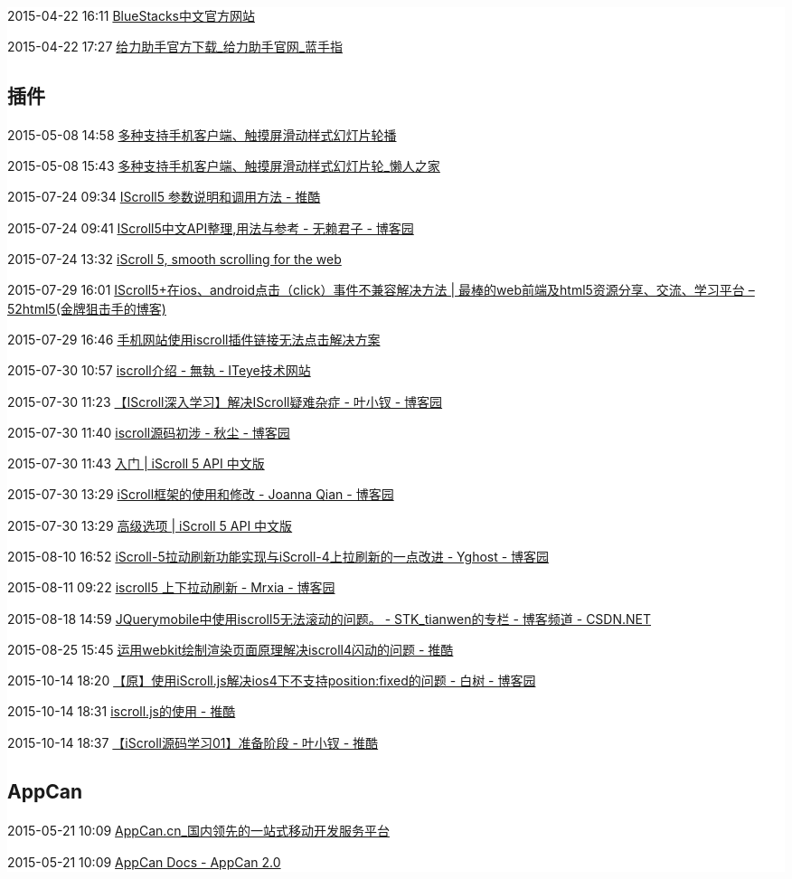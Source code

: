 2015-04-22 16:11 [BlueStacks中文官方网站](http://www.bluestacks.cn/)

2015-04-22 17:27 [给力助手官方下载_给力助手官网_蓝手指](http://www.shouzhi.net.cn/z/geilizhushou.html)

## 插件

2015-05-08 14:58 [多种支持手机客户端、触摸屏滑动样式幻灯片轮播](http://demo.lanrenzhijia.com/2014/mobile0626/)

2015-05-08 15:43 [多种支持手机客户端、触摸屏滑动样式幻灯片轮_懒人之家](http://www.lanrenzhijia.com/jquery/2851.html)

2015-07-24 09:34 [IScroll5 参数说明和调用方法 - 推酷](http://www.tuicool.com/articles/vMn2u2)

2015-07-24 09:41 [IScroll5中文API整理,用法与参考 - 无赖君子 - 博客园](http://www.cnblogs.com/leolai/articles/4204345.html)

2015-07-24 13:32 [iScroll 5, smooth scrolling for the web](http://iscrolljs.com/)

2015-07-29 16:01 [IScroll5+在ios、android点击（click）事件不兼容解决方法 | 最棒的web前端及html5资源分享、交流、学习平台 – 52html5(金牌狙击手的博客)](http://www.52html5.com/?p=2618)

2015-07-29 16:46 [手机网站使用iscroll插件链接无法点击解决方案](http://www.douban.com/note/503437802/)

2015-07-30 10:57 [iscroll介绍 - 無執 - ITeye技术网站](http://lhdst-163-com.iteye.com/blog/1239784)

2015-07-30 11:23 [【IScroll深入学习】解决IScroll疑难杂症 - 叶小钗 - 博客园](http://www.cnblogs.com/yexiaochai/p/3764503.html)

2015-07-30 11:40 [iscroll源码初涉 - 秋尘 - 博客园](http://www.cnblogs.com/viccici/p/3878680.html)

2015-07-30 11:43 [入门 | iScroll 5 API 中文版](http://iiunknown.gitbooks.io/iscroll-5-api-cn/content/gettingstart.html)

2015-07-30 13:29 [iScroll框架的使用和修改 - Joanna Qian - 博客园](http://www.cnblogs.com/joannaq/p/3155873.html)

2015-07-30 13:29 [高级选项 | iScroll 5 API 中文版](http://iiunknown.gitbooks.io/iscroll-5-api-cn/content/advance.html)

2015-08-10 16:52 [iScroll-5拉动刷新功能实现与iScroll-4上拉刷新的一点改进 - Yghost - 博客园](http://www.cnblogs.com/yghost/p/4230708.html)

2015-08-11 09:22 [iscroll5 上下拉动刷新 - Mrxia - 博客园](http://www.cnblogs.com/mrxia/p/3868126.html)

2015-08-18 14:59 [JQuerymobile中使用iscroll5无法滚动的问题。 - STK_tianwen的专栏 - 博客频道 - CSDN.NET](http://blog.csdn.net/stk_tianwen/article/details/42811995)

2015-08-25 15:45 [运用webkit绘制渲染页面原理解决iscroll4闪动的问题 - 推酷](http://www.tuicool.com/articles/rYby6v)

2015-10-14 18:20 [【原】使用iScroll.js解决ios4下不支持position:fixed的问题 - 白树 - 博客园](http://www.cnblogs.com/PeunZhang/archive/2013/06/14/3117589.html)

2015-10-14 18:31 [iscroll.js的使用 - 推酷](http://www.tuicool.com/articles/mEZFzuM)

2015-10-14 18:37 [【iScroll源码学习01】准备阶段 - 叶小钗 - 推酷](http://www.tuicool.com/articles/AjQjeay)

## AppCan

2015-05-21 10:09 [AppCan.cn_国内领先的一站式移动开发服务平台](http://www.appcan.cn/)

2015-05-21 10:09 [AppCan Docs - AppCan 2.0](http://doc.appcan.cn/)
